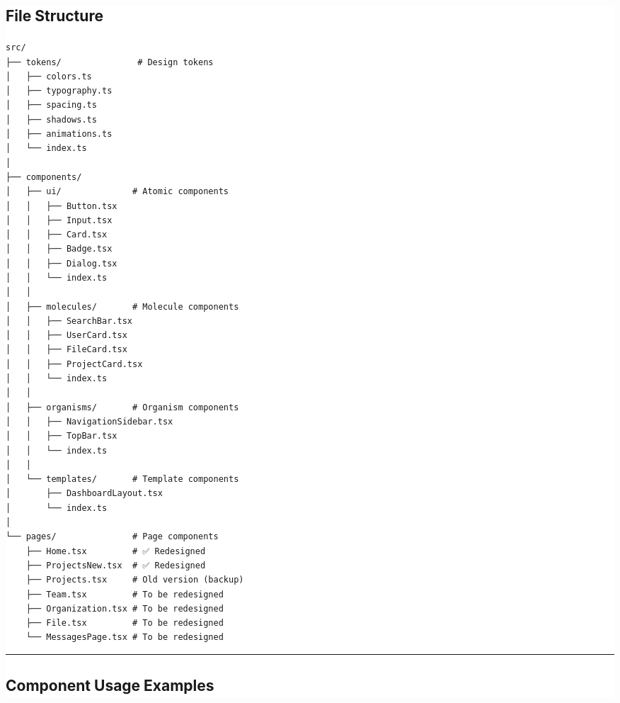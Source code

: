 
## File Structure

```
src/
├── tokens/               # Design tokens
│   ├── colors.ts
│   ├── typography.ts
│   ├── spacing.ts
│   ├── shadows.ts
│   ├── animations.ts
│   └── index.ts
│
├── components/
│   ├── ui/              # Atomic components
│   │   ├── Button.tsx
│   │   ├── Input.tsx
│   │   ├── Card.tsx
│   │   ├── Badge.tsx
│   │   ├── Dialog.tsx
│   │   └── index.ts
│   │
│   ├── molecules/       # Molecule components
│   │   ├── SearchBar.tsx
│   │   ├── UserCard.tsx
│   │   ├── FileCard.tsx
│   │   ├── ProjectCard.tsx
│   │   └── index.ts
│   │
│   ├── organisms/       # Organism components
│   │   ├── NavigationSidebar.tsx
│   │   ├── TopBar.tsx
│   │   └── index.ts
│   │
│   └── templates/       # Template components
│       ├── DashboardLayout.tsx
│       └── index.ts
│
└── pages/               # Page components
    ├── Home.tsx         # ✅ Redesigned
    ├── ProjectsNew.tsx  # ✅ Redesigned
    ├── Projects.tsx     # Old version (backup)
    ├── Team.tsx         # To be redesigned
    ├── Organization.tsx # To be redesigned
    ├── File.tsx         # To be redesigned
    └── MessagesPage.tsx # To be redesigned
```

---

## Component Usage Examples
